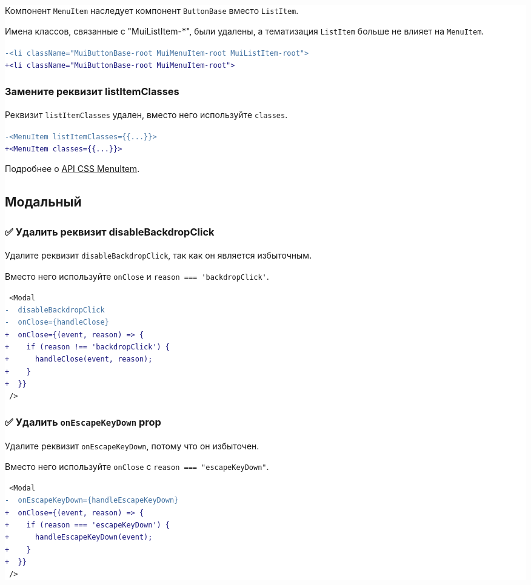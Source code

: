 Компонент `MenuItem` наследует компонент `ButtonBase` вместо `ListItem`.

Имена классов, связанные с "MuiListItem-\*", были удалены, а тематизация `ListItem` больше не влияет на `MenuItem`.

```diff
-<li className="MuiButtonBase-root MuiMenuItem-root MuiListItem-root">
+<li className="MuiButtonBase-root MuiMenuItem-root">
```

### Замените реквизит listItemClasses <meta data-oversett="" data-original-text="Replace listItemClasses prop">

Реквизит `listItemClasses` удален, вместо него используйте `classes`.

```diff
-<MenuItem listItemClasses={{...}}>
+<MenuItem classes={{...}}>
```

Подробнее о [API CSS MenuItem](/material-ui/api/menu-item/#css).

## Модальный <meta data-oversett="" data-original-text="Modal">

### ✅ Удалить реквизит disableBackdropClick <meta data-oversett="" data-original-text="✅ Remove disableBackdropClick prop">

Удалите реквизит `disableBackdropClick`, так как он является избыточным.

Вместо него используйте `onClose` и `reason === 'backdropClick'`.

```diff
 <Modal
-  disableBackdropClick
-  onClose={handleClose}
+  onClose={(event, reason) => {
+    if (reason !== 'backdropClick') {
+      handleClose(event, reason);
+    }
+  }}
 />
```

### ✅ Удалить `onEscapeKeyDown` prop <meta data-oversett="" data-original-text="✅ Remove onEscapeKeyDown prop">

Удалите реквизит `onEscapeKeyDown`, потому что он избыточен.

Вместо него используйте `onClose` с `reason === "escapeKeyDown"`.

```diff
 <Modal
-  onEscapeKeyDown={handleEscapeKeyDown}
+  onClose={(event, reason) => {
+    if (reason === 'escapeKeyDown') {
+      handleEscapeKeyDown(event);
+    }
+  }}
 />
```
